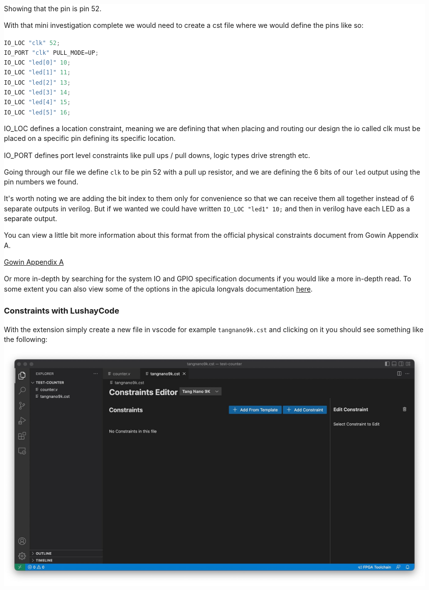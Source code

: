 Showing that the pin is pin 52.

With that mini investigation complete we would need to create a cst file where we would define the pins like so:

```v
IO_LOC "clk" 52;
IO_PORT "clk" PULL_MODE=UP;
IO_LOC "led[0]" 10;
IO_LOC "led[1]" 11;
IO_LOC "led[2]" 13;
IO_LOC "led[3]" 14;
IO_LOC "led[4]" 15;
IO_LOC "led[5]" 16;
```

IO_LOC defines a location constraint, meaning we are defining that when placing and routing our design the io called clk must be placed on a specific pin defining its specific location.

IO_PORT defines port level constraints like pull ups / pull downs, logic types drive strength etc.

Going through our file we define `clk` to be pin 52 with a pull up resistor, and we are defining the 6 bits of our `led` output using the pin numbers we found. 

It's worth noting we are adding the bit index to them only for convenience so that we can receive them all together instead of 6 separate outputs in verilog. But if we wanted we could have written `IO_LOC "led1" 10;` and then in verilog have each LED as a separate output. 

You can view a little bit more information about this format from the official physical constraints document from Gowin Appendix A.

[Gowin Appendix A](http://cdn.gowinsemi.com.cn/UG289.pdf)

Or more in-depth by searching for the system IO and GPIO specification documents if you would like a more in-depth read. To some extent you can also view some of the options in the apicula longvals documentation <a href="https://github.com/YosysHQ/apicula/blob/master/doc/longval-tables.md">here</a>.

### Constraints with LushayCode

With the extension simply create a new file in vscode for example `tangnano9k.cst` and clicking on it you should see something like the following:

![constraints_front](./assets/constraints_front.jpg)
